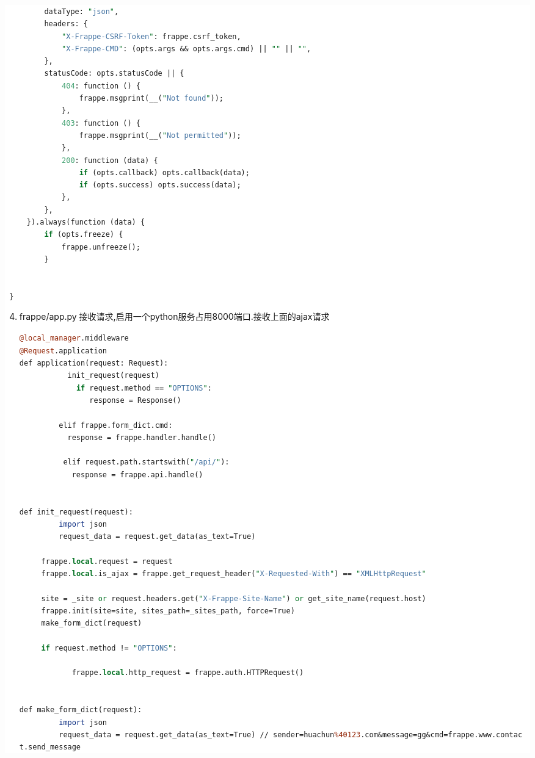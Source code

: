    ```perl
   			dataType: "json",
   			headers: {
   				"X-Frappe-CSRF-Token": frappe.csrf_token,
   				"X-Frappe-CMD": (opts.args && opts.args.cmd) || "" || "",
   			},
   			statusCode: opts.statusCode || {
   				404: function () {
   					frappe.msgprint(__("Not found"));
   				},
   				403: function () {
   					frappe.msgprint(__("Not permitted"));
   				},
   				200: function (data) {
   					if (opts.callback) opts.callback(data);
   					if (opts.success) opts.success(data);
   				},
   			},
   		}).always(function (data) {
   			if (opts.freeze) {
   				frappe.unfreeze();
   			}
   	
   	
   	}
   ```

   

4. frappe/app.py 接收请求,启用一个python服务占用8000端口.接收上面的ajax请求

   ```perl
   @local_manager.middleware
   @Request.application
   def application(request: Request):
   			  init_request(request)
   				if request.method == "OPTIONS":
   			       response = Response()
   
   		    elif frappe.form_dict.cmd:
   			  response = frappe.handler.handle()
   
   		     elif request.path.startswith("/api/"):
   			   response = frappe.api.handle()
   			   
   			   
   def init_request(request):
   			import json
   			request_data = request.get_data(as_text=True)
   	
   	    frappe.local.request = request
   	    frappe.local.is_ajax = frappe.get_request_header("X-Requested-With") == "XMLHttpRequest"
   
   	    site = _site or request.headers.get("X-Frappe-Site-Name") or get_site_name(request.host)
   	    frappe.init(site=site, sites_path=_sites_path, force=True)
   	    make_form_dict(request)
   	    
   	    if request.method != "OPTIONS":
   
   		       frappe.local.http_request = frappe.auth.HTTPRequest()
   	    
   	    
   def make_form_dict(request):
            import json
            request_data = request.get_data(as_text=True) // sender=huachun%40123.com&message=gg&cmd=frappe.www.contact.send_message
   ```